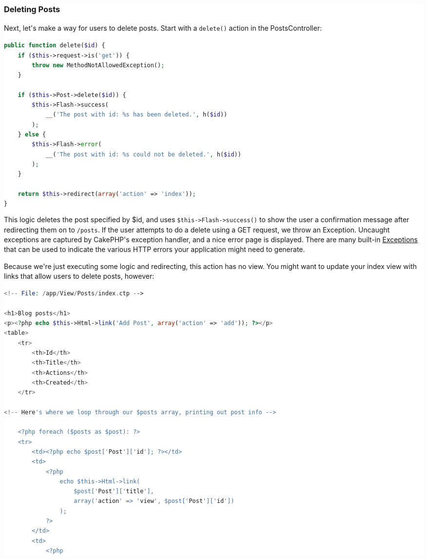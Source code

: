 ### Deleting Posts

Next, let's make a way for users to delete posts. Start with a
`delete()` action in the PostsController:

``` php
public function delete($id) {
    if ($this->request->is('get')) {
        throw new MethodNotAllowedException();
    }

    if ($this->Post->delete($id)) {
        $this->Flash->success(
            __('The post with id: %s has been deleted.', h($id))
        );
    } else {
        $this->Flash->error(
            __('The post with id: %s could not be deleted.', h($id))
        );
    }

    return $this->redirect(array('action' => 'index'));
}
```

This logic deletes the post specified by \$id, and uses
`$this->Flash->success()` to show the user a confirmation
message after redirecting them on to `/posts`. If the user attempts to
do a delete using a GET request, we throw an Exception. Uncaught exceptions
are captured by CakePHP's exception handler, and a nice error page is
displayed. There are many built-in [Exceptions](development/exceptions) that can
be used to indicate the various HTTP errors your application might need
to generate.

Because we're just executing some logic and redirecting, this
action has no view. You might want to update your index view with
links that allow users to delete posts, however:

``` php
<!-- File: /app/View/Posts/index.ctp -->

<h1>Blog posts</h1>
<p><?php echo $this->Html->link('Add Post', array('action' => 'add')); ?></p>
<table>
    <tr>
        <th>Id</th>
        <th>Title</th>
        <th>Actions</th>
        <th>Created</th>
    </tr>

<!-- Here's where we loop through our $posts array, printing out post info -->

    <?php foreach ($posts as $post): ?>
    <tr>
        <td><?php echo $post['Post']['id']; ?></td>
        <td>
            <?php
                echo $this->Html->link(
                    $post['Post']['title'],
                    array('action' => 'view', $post['Post']['id'])
                );
            ?>
        </td>
        <td>
            <?php
```